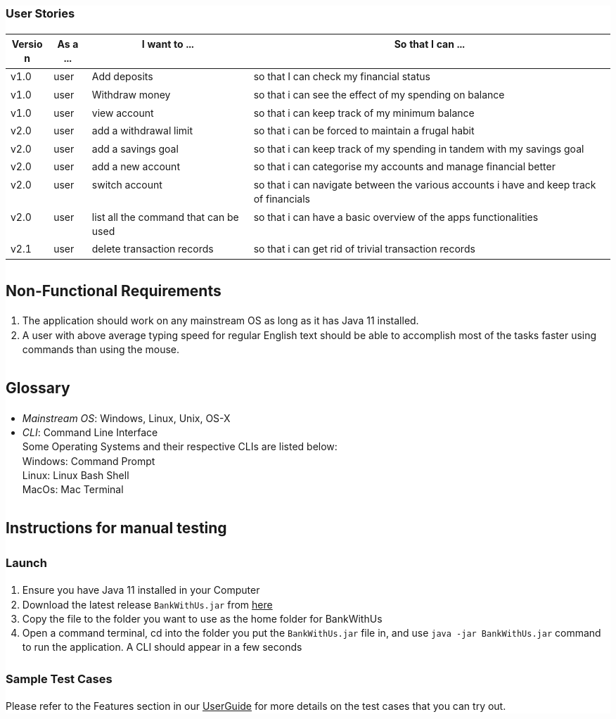 
### User Stories

| Version | As a ... | I want to ...                         | So that I can ...                                                                       |
|---------|----------|---------------------------------------|-----------------------------------------------------------------------------------------|
| v1.0    | user     | Add deposits                          | so that I can check my financial status                                                 |
| v1.0    | user     | Withdraw money                        | so that i can see the effect of my spending on balance                                  |
| v1.0    | user     | view account                          | so that i can keep track of my minimum balance                                          |
| v2.0    | user     | add a withdrawal limit                | so that i can be forced to maintain a frugal habit                                      |
| v2.0    | user     | add a savings goal                    | so that i can keep track of my spending  in tandem with my savings goal                 |
| v2.0    | user     | add a new account                     | so that i can categorise my accounts and manage financial better                        |
| v2.0    | user     | switch account                        | so that i can navigate between the various accounts i have and keep track of financials |
| v2.0    | user     | list all the command that can be used | so that i can have a basic overview of the apps functionalities                         |
| v2.1    | user     | delete transaction records            | so that i can get rid of trivial transaction records                                    |


## Non-Functional Requirements

1. The application should work on any mainstream OS as long as it has Java 11 installed.
2. A user with above average typing speed for regular English text
   should be able to accomplish most of the tasks faster using commands than using the mouse.

## Glossary

* *Mainstream OS*: Windows, Linux, Unix, OS-X
*  *CLI*: Command Line Interface <br />
Some Operating Systems and their respective CLIs are listed below: <br />
Windows: Command Prompt <br />
   Linux: Linux Bash Shell <br />
   MacOs: Mac Terminal <br />

## Instructions for manual testing
### Launch
1. Ensure you have Java 11 installed in your Computer
2. Download the latest release `BankWithUs.jar` from [here](https://github.com/AY2223S2-CS2113-T13-3/tp/releases)
3. Copy the file to the folder you want to use as the home folder for BankWithUs
4. Open a command terminal, cd into the folder you put the `BankWithUs.jar` file in, and use `java -jar BankWithUs.jar` 
command to run the application. A CLI should appear in a few seconds

### Sample Test Cases
Please refer to the Features section in our [UserGuide](UserGuide.md) for more details on the test cases
that you can try out.
